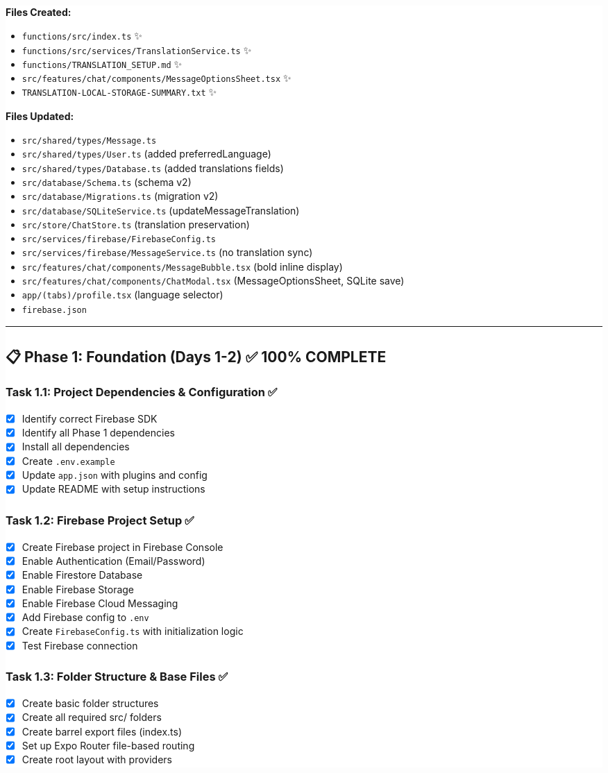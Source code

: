 **Files Created:**
- `functions/src/index.ts` ✨
- `functions/src/services/TranslationService.ts` ✨
- `functions/TRANSLATION_SETUP.md` ✨
- `src/features/chat/components/MessageOptionsSheet.tsx` ✨
- `TRANSLATION-LOCAL-STORAGE-SUMMARY.txt` ✨

**Files Updated:**
- `src/shared/types/Message.ts`
- `src/shared/types/User.ts` (added preferredLanguage)
- `src/shared/types/Database.ts` (added translations fields)
- `src/database/Schema.ts` (schema v2)
- `src/database/Migrations.ts` (migration v2)
- `src/database/SQLiteService.ts` (updateMessageTranslation)
- `src/store/ChatStore.ts` (translation preservation)
- `src/services/firebase/FirebaseConfig.ts`
- `src/services/firebase/MessageService.ts` (no translation sync)
- `src/features/chat/components/MessageBubble.tsx` (bold inline display)
- `src/features/chat/components/ChatModal.tsx` (MessageOptionsSheet, SQLite save)
- `app/(tabs)/profile.tsx` (language selector)
- `firebase.json`

---

## 📋 Phase 1: Foundation (Days 1-2) ✅ 100% COMPLETE

### Task 1.1: Project Dependencies & Configuration ✅
- [x] Identify correct Firebase SDK
- [x] Identify all Phase 1 dependencies
- [x] Install all dependencies
- [x] Create `.env.example`
- [x] Update `app.json` with plugins and config
- [x] Update README with setup instructions

### Task 1.2: Firebase Project Setup ✅
- [x] Create Firebase project in Firebase Console
- [x] Enable Authentication (Email/Password)
- [x] Enable Firestore Database
- [x] Enable Firebase Storage
- [x] Enable Firebase Cloud Messaging
- [x] Add Firebase config to `.env`
- [x] Create `FirebaseConfig.ts` with initialization logic
- [x] Test Firebase connection

### Task 1.3: Folder Structure & Base Files ✅
- [x] Create basic folder structures
- [x] Create all required src/ folders
- [x] Create barrel export files (index.ts)
- [x] Set up Expo Router file-based routing
- [x] Create root layout with providers
